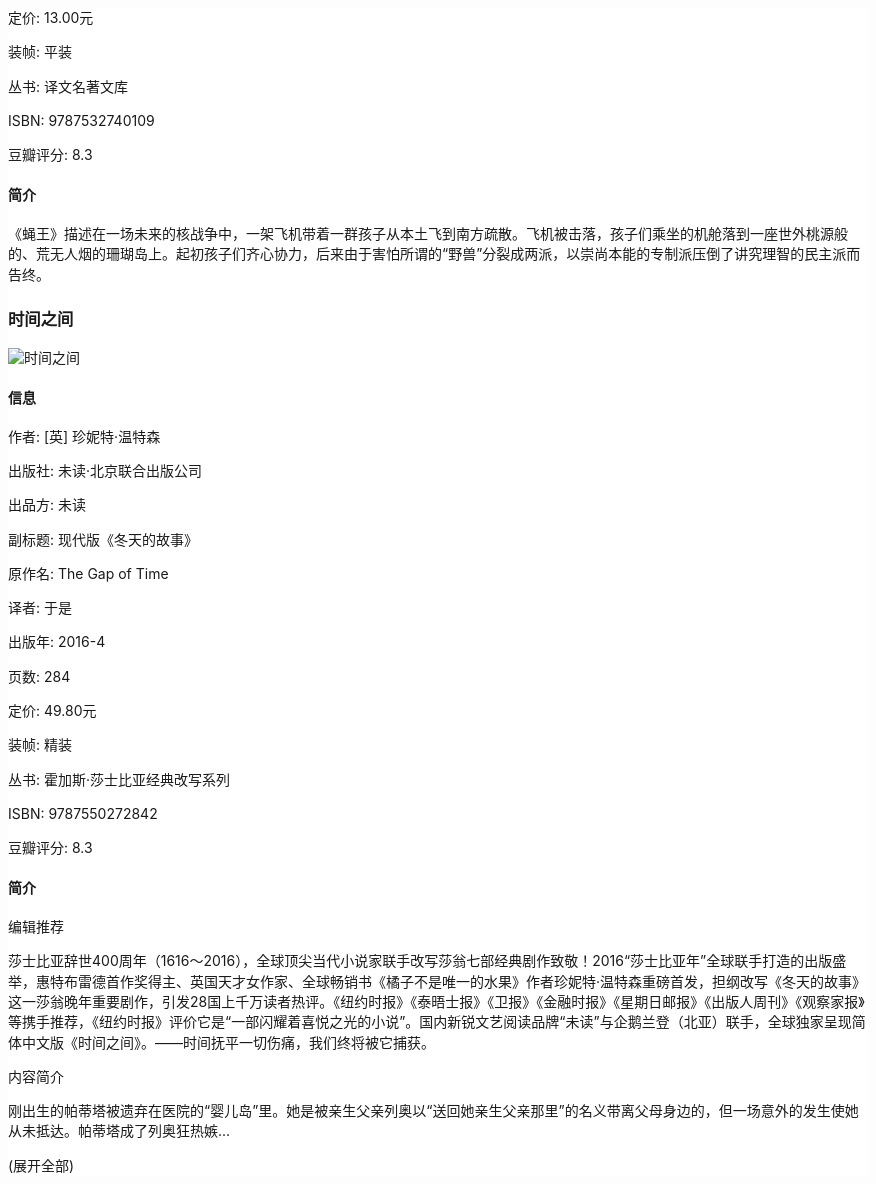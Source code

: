定价: 13.00元 

装帧: 平装 

丛书: 译文名著文库 

ISBN: 9787532740109

豆瓣评分: 8.3

#### 简介

《蝇王》描述在一场未来的核战争中，一架飞机带着一群孩子从本土飞到南方疏散。飞机被击落，孩子们乘坐的机舱落到一座世外桃源般的、荒无人烟的珊瑚岛上。起初孩子们齐心协力，后来由于害怕所谓的“野兽”分裂成两派，以崇尚本能的专制派压倒了讲究理智的民主派而告终。



### 时间之间

![时间之间](https://img3.doubanio.com/view/subject/l/public/s28646480.jpg)

#### 信息

作者: [英] 珍妮特·温特森 

出版社: 未读·北京联合出版公司 

出品方: 未读 

副标题: 现代版《冬天的故事》 

原作名: The Gap of Time 

译者: 于是 

出版年: 2016-4 

页数: 284 

定价: 49.80元 

装帧: 精装 

丛书: 霍加斯·莎士比亚经典改写系列 

ISBN: 9787550272842

豆瓣评分: 8.3

#### 简介

编辑推荐

莎士比亚辞世400周年（1616～2016），全球顶尖当代小说家联手改写莎翁七部经典剧作致敬！2016“莎士比亚年”全球联手打造的出版盛举，惠特布雷德首作奖得主、英国天才女作家、全球畅销书《橘子不是唯一的水果》作者珍妮特·温特森重磅首发，担纲改写《冬天的故事》这一莎翁晚年重要剧作，引发28国上千万读者热评。《纽约时报》《泰晤士报》《卫报》《金融时报》《星期日邮报》《出版人周刊》《观察家报》等携手推荐，《纽约时报》评价它是“一部闪耀着喜悦之光的小说”。国内新锐文艺阅读品牌“未读”与企鹅兰登（北亚）联手，全球独家呈现简体中文版《时间之间》。——时间抚平一切伤痛，我们终将被它捕获。

内容简介

刚出生的帕蒂塔被遗弃在医院的“婴儿岛”里。她是被亲生父亲列奥以“送回她亲生父亲那里”的名义带离父母身边的，但一场意外的发生使她从未抵达。帕蒂塔成了列奥狂热嫉...

(展开全部)
